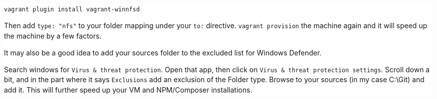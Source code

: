 ```bash
vagrant plugin install vagrant-winnfsd
```

Then add `type: "nfs"` to your folder mapping under your `to:` directive. `vagrant provision` the machine again and it will speed up the machine by a few factors.

It may also be a good idea to add your sources folder to the excluded list for Windows Defender.

Search windows for `Virus & threat protection`. Open that app, then click on `Virus & threat protection settings`. Scroll down a bit, and in the part where it says `Exclusions` add an exclusion of the Folder type. 
Browse to your sources (in my case C:\Git) and add it. This will further speed up your VM and NPM/Composer installations.